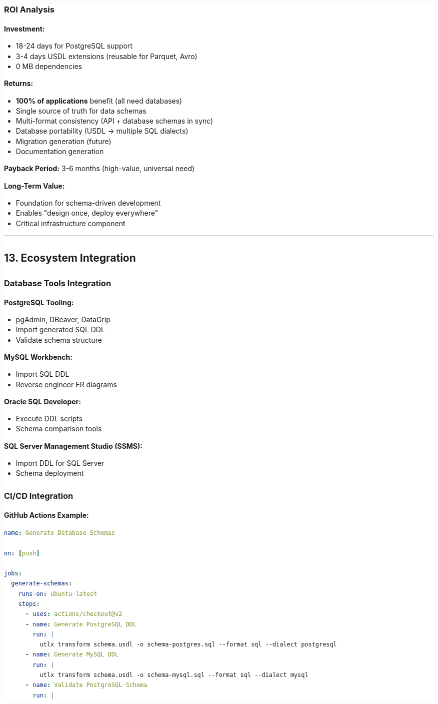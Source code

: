 ### ROI Analysis

**Investment:**
- 18-24 days for PostgreSQL support
- 3-4 days USDL extensions (reusable for Parquet, Avro)
- 0 MB dependencies

**Returns:**
- **100% of applications** benefit (all need databases)
- Single source of truth for data schemas
- Multi-format consistency (API + database schemas in sync)
- Database portability (USDL → multiple SQL dialects)
- Migration generation (future)
- Documentation generation

**Payback Period:** 3-6 months (high-value, universal need)

**Long-Term Value:**
- Foundation for schema-driven development
- Enables "design once, deploy everywhere"
- Critical infrastructure component

---

## 13. Ecosystem Integration

### Database Tools Integration

**PostgreSQL Tooling:**
- pgAdmin, DBeaver, DataGrip
- Import generated SQL DDL
- Validate schema structure

**MySQL Workbench:**
- Import SQL DDL
- Reverse engineer ER diagrams

**Oracle SQL Developer:**
- Execute DDL scripts
- Schema comparison tools

**SQL Server Management Studio (SSMS):**
- Import DDL for SQL Server
- Schema deployment

### CI/CD Integration

**GitHub Actions Example:**
```yaml
name: Generate Database Schemas

on: [push]

jobs:
  generate-schemas:
    runs-on: ubuntu-latest
    steps:
      - uses: actions/checkout@v2
      - name: Generate PostgreSQL DDL
        run: |
          utlx transform schema.usdl -o schema-postgres.sql --format sql --dialect postgresql
      - name: Generate MySQL DDL
        run: |
          utlx transform schema.usdl -o schema-mysql.sql --format sql --dialect mysql
      - name: Validate PostgreSQL Schema
        run: |
```